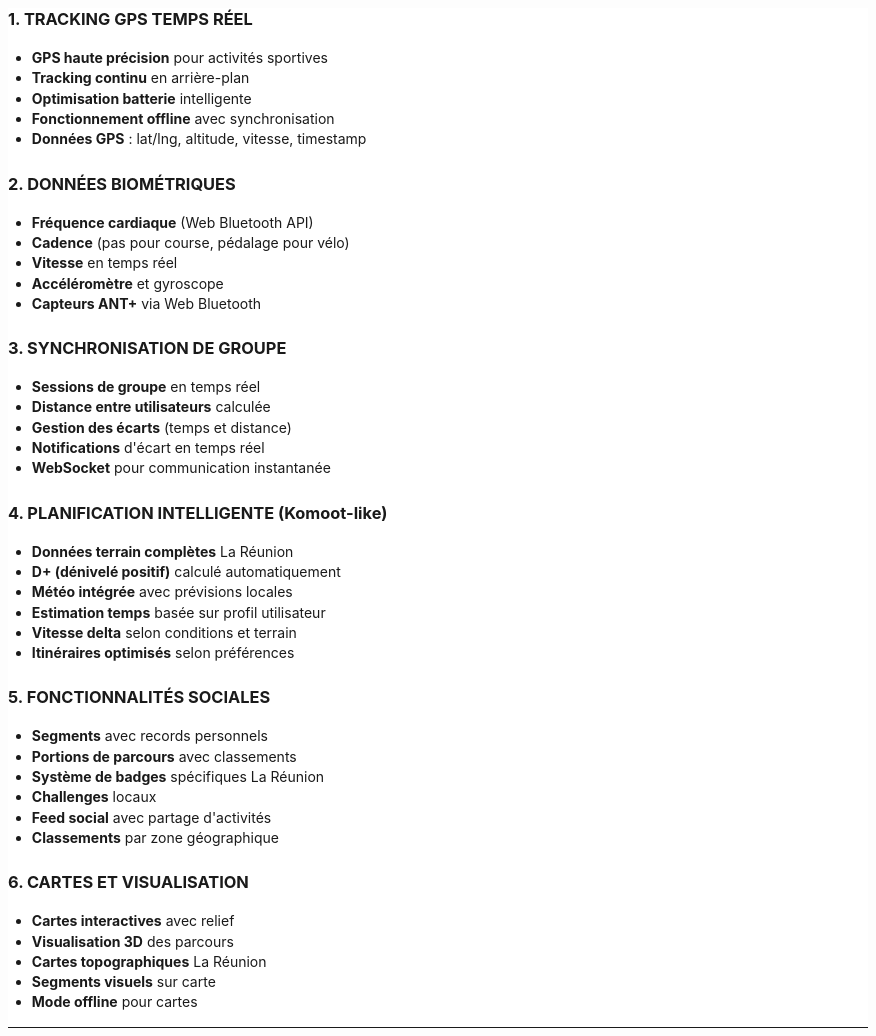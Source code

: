 ### **1. TRACKING GPS TEMPS RÉEL**

- **GPS haute précision** pour activités sportives
- **Tracking continu** en arrière-plan
- **Optimisation batterie** intelligente
- **Fonctionnement offline** avec synchronisation
- **Données GPS** : lat/lng, altitude, vitesse, timestamp

### **2. DONNÉES BIOMÉTRIQUES**

- **Fréquence cardiaque** (Web Bluetooth API)
- **Cadence** (pas pour course, pédalage pour vélo)
- **Vitesse** en temps réel
- **Accéléromètre** et gyroscope
- **Capteurs ANT+** via Web Bluetooth

### **3. SYNCHRONISATION DE GROUPE**

- **Sessions de groupe** en temps réel
- **Distance entre utilisateurs** calculée
- **Gestion des écarts** (temps et distance)
- **Notifications** d'écart en temps réel
- **WebSocket** pour communication instantanée

### **4. PLANIFICATION INTELLIGENTE (Komoot-like)**

- **Données terrain complètes** La Réunion
- **D+ (dénivelé positif)** calculé automatiquement
- **Météo intégrée** avec prévisions locales
- **Estimation temps** basée sur profil utilisateur
- **Vitesse delta** selon conditions et terrain
- **Itinéraires optimisés** selon préférences

### **5. FONCTIONNALITÉS SOCIALES**

- **Segments** avec records personnels
- **Portions de parcours** avec classements
- **Système de badges** spécifiques La Réunion
- **Challenges** locaux
- **Feed social** avec partage d'activités
- **Classements** par zone géographique

### **6. CARTES ET VISUALISATION**

- **Cartes interactives** avec relief
- **Visualisation 3D** des parcours
- **Cartes topographiques** La Réunion
- **Segments visuels** sur carte
- **Mode offline** pour cartes

---
